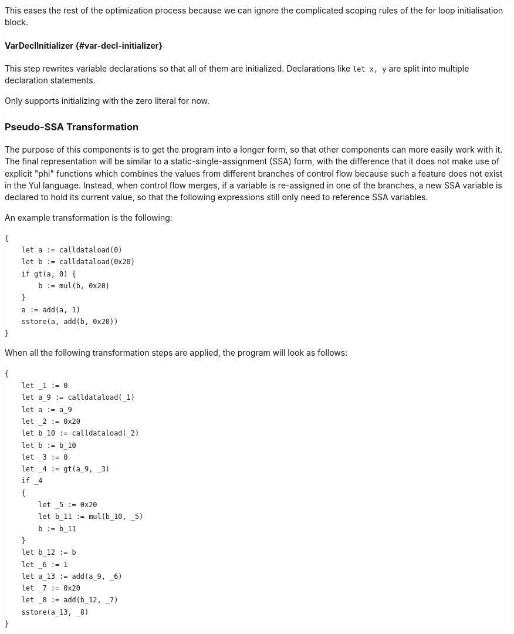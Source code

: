 This eases the rest of the optimization process because we can ignore
the complicated scoping rules of the for loop initialisation block.

#### VarDeclInitializer {#var-decl-initializer}

This step rewrites variable declarations so that all of them are
initialized. Declarations like `let x, y` are split into multiple
declaration statements.

Only supports initializing with the zero literal for now.

### Pseudo-SSA Transformation

The purpose of this components is to get the program into a longer form,
so that other components can more easily work with it. The final
representation will be similar to a static-single-assignment (SSA) form,
with the difference that it does not make use of explicit \"phi\"
functions which combines the values from different branches of control
flow because such a feature does not exist in the Yul language. Instead,
when control flow merges, if a variable is re-assigned in one of the
branches, a new SSA variable is declared to hold its current value, so
that the following expressions still only need to reference SSA
variables.

An example transformation is the following:

``` yul
{
    let a := calldataload(0)
    let b := calldataload(0x20)
    if gt(a, 0) {
        b := mul(b, 0x20)
    }
    a := add(a, 1)
    sstore(a, add(b, 0x20))
}
```

When all the following transformation steps are applied, the program
will look as follows:

``` yul
{
    let _1 := 0
    let a_9 := calldataload(_1)
    let a := a_9
    let _2 := 0x20
    let b_10 := calldataload(_2)
    let b := b_10
    let _3 := 0
    let _4 := gt(a_9, _3)
    if _4
    {
        let _5 := 0x20
        let b_11 := mul(b_10, _5)
        b := b_11
    }
    let b_12 := b
    let _6 := 1
    let a_13 := add(a_9, _6)
    let _7 := 0x20
    let _8 := add(b_12, _7)
    sstore(a_13, _8)
}
```
